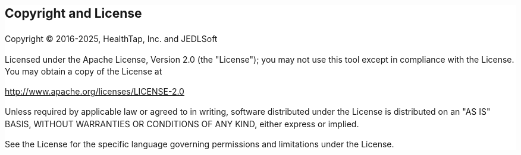 Copyright and License
-------

Copyright &copy; 2016-2025, HealthTap, Inc. and JEDLSoft

Licensed under the Apache License, Version 2.0 (the "License");
you may not use this tool except in compliance with the License.
You may obtain a copy of the License at

http://www.apache.org/licenses/LICENSE-2.0

Unless required by applicable law or agreed to in writing, software
distributed under the License is distributed on an "AS IS" BASIS,
WITHOUT WARRANTIES OR CONDITIONS OF ANY KIND, either express or implied.

See the License for the specific language governing permissions and
limitations under the License.
